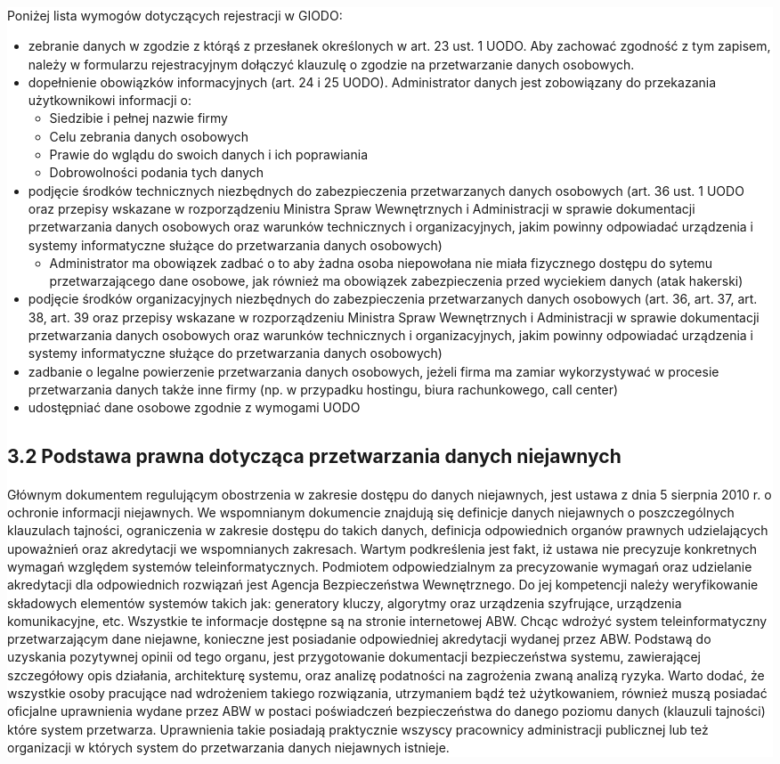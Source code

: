 Poniżej lista wymogów dotyczących rejestracji w GIODO:

- zebranie danych w zgodzie z którąś z przesłanek określonych w art. 23 ust. 1 UODO. Aby zachować zgodność z tym zapisem, należy w formularzu rejestracyjnym dołączyć klauzulę o zgodzie na przetwarzanie danych osobowych.
- dopełnienie obowiązków informacyjnych (art. 24 i 25 UODO). Administrator danych jest zobowiązany do przekazania użytkownikowi informacji o:
	- Siedzibie i pełnej nazwie firmy 
	- Celu zebrania danych osobowych
	- Prawie do wglądu do swoich danych i ich poprawiania
	- Dobrowolności podania tych danych 
- podjęcie środków technicznych niezbędnych do zabezpieczenia przetwarzanych danych osobowych (art. 36 ust. 1 UODO oraz przepisy wskazane w rozporządzeniu Ministra Spraw Wewnętrznych i Administracji w sprawie dokumentacji przetwarzania danych osobowych oraz warunków technicznych i organizacyjnych, jakim powinny odpowiadać urządzenia i systemy informatyczne służące do przetwarzania danych osobowych)
	- Administrator ma obowiązek zadbać o to aby żadna osoba niepowołana nie miała fizycznego dostępu do sytemu przetwarzającego dane osobowe, jak również ma obowiązek zabezpieczenia przed wyciekiem danych (atak hakerski) 
- podjęcie środków organizacyjnych niezbędnych do zabezpieczenia przetwarzanych danych osobowych (art. 36, art. 37, art. 38, art. 39 oraz przepisy wskazane w rozporządzeniu Ministra Spraw Wewnętrznych i Administracji w sprawie dokumentacji przetwarzania danych osobowych oraz warunków technicznych i organizacyjnych, jakim powinny odpowiadać urządzenia i systemy informatyczne służące do przetwarzania danych osobowych)
- zadbanie o legalne powierzenie przetwarzania danych osobowych, jeżeli firma ma zamiar wykorzystywać w procesie przetwarzania danych także inne firmy (np. w przypadku hostingu, biura rachunkowego, call center)
- udostępniać dane osobowe zgodnie z wymogami UODO 


## 3.2 Podstawa prawna dotycząca przetwarzania danych niejawnych

Głównym dokumentem regulującym obostrzenia w zakresie dostępu do danych niejawnych, jest ustawa z dnia 5 sierpnia 2010 r. o ochronie informacji niejawnych. We wspomnianym dokumencie znajdują się definicje danych niejawnych o poszczególnych klauzulach tajności, ograniczenia w zakresie dostępu do takich danych, definicja odpowiednich organów prawnych udzielających upoważnień oraz akredytacji we wspomnianych zakresach. 
Wartym podkreślenia jest fakt, iż ustawa nie precyzuje konkretnych wymagań względem systemów teleinformatycznych. Podmiotem odpowiedzialnym za precyzowanie wymagań oraz udzielanie akredytacji dla odpowiednich rozwiązań jest Agencja Bezpieczeństwa Wewnętrznego. Do jej kompetencji należy weryfikowanie składowych elementów systemów takich jak: generatory kluczy, algorytmy oraz urządzenia szyfrujące, urządzenia komunikacyjne, etc. Wszystkie te informacje dostępne są na stronie internetowej ABW. 
Chcąc wdrożyć system teleinformatyczny przetwarzającym dane niejawne, konieczne jest posiadanie odpowiedniej akredytacji wydanej przez ABW. Podstawą do uzyskania pozytywnej opinii od tego organu, jest przygotowanie dokumentacji bezpieczeństwa systemu, zawierającej szczegółowy opis działania, architekturę systemu, oraz analizę podatności na zagrożenia zwaną analizą ryzyka. 
Warto dodać, że wszystkie osoby pracujące nad wdrożeniem takiego rozwiązania, utrzymaniem bądź też użytkowaniem, również muszą posiadać oficjalne uprawnienia wydane przez ABW w postaci poświadczeń bezpieczeństwa do danego poziomu danych (klauzuli tajności) które system przetwarza. Uprawnienia takie posiadają praktycznie wszyscy pracownicy administracji publicznej lub też organizacji w których system do przetwarzania danych niejawnych istnieje.
